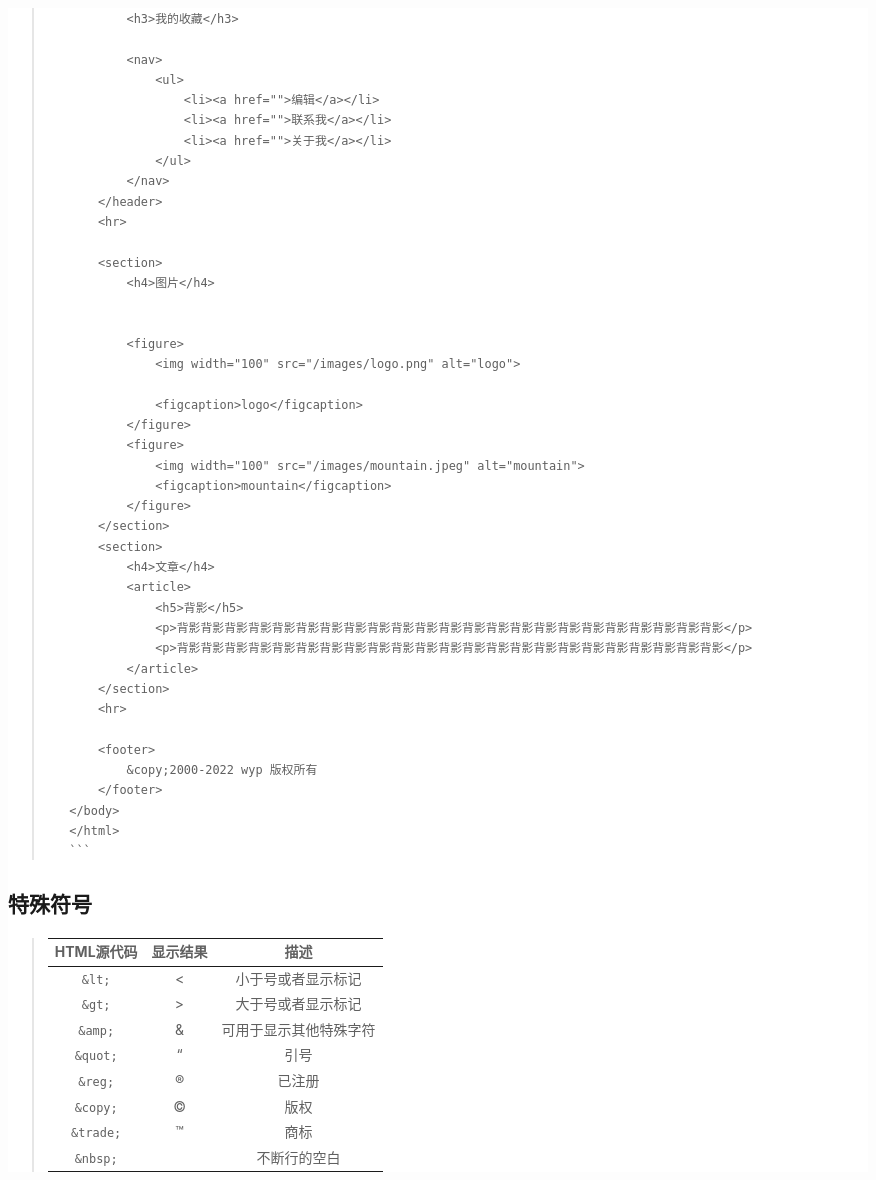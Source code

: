 >                <h3>我的收藏</h3>
>                
>                <nav>
>                    <ul>
>                        <li><a href="">编辑</a></li>
>                        <li><a href="">联系我</a></li>
>                        <li><a href="">关于我</a></li>
>                    </ul>
>                </nav>
>            </header>
>            <hr>
>            
>            <section>
>                <h4>图片</h4>
>                
>                
>                <figure>
>                    <img width="100" src="/images/logo.png" alt="logo">
>                    
>                    <figcaption>logo</figcaption>
>                </figure>
>                <figure>
>                    <img width="100" src="/images/mountain.jpeg" alt="mountain">
>                    <figcaption>mountain</figcaption>
>                </figure>
>            </section>
>            <section>
>                <h4>文章</h4>
>                <article>
>                    <h5>背影</h5>
>                    <p>背影背影背影背影背影背影背影背影背影背影背影背影背影背影背影背影背影背影背影背影背影背影背影</p>
>                    <p>背影背影背影背影背影背影背影背影背影背影背影背影背影背影背影背影背影背影背影背影背影背影背影</p>
>                </article>
>            </section>
>            <hr>
>            
>            <footer>
>                &copy;2000-2022 wyp 版权所有
>            </footer>
>        </body>
>        </html>
>        ```

## 特殊符号

>   | HTML源代码 | 显示结果 |          描述          |
>   | :--------: | :------: | :--------------------: |
>   |   `&lt;`   |    <     |   小于号或者显示标记   |
>   |   `&gt;`   |    >     |   大于号或者显示标记   |
>   |  `&amp;`   |    &     | 可用于显示其他特殊字符 |
>   |  `&quot;`  |    “     |          引号          |
>   |  `&reg;`   |    ®     |         已注册         |
>   |  `&copy;`  |    ©     |          版权          |
>   | `&trade;`  |    ™     |          商标          |
>   |  `&nbsp;`  |          |      不断行的空白      |
